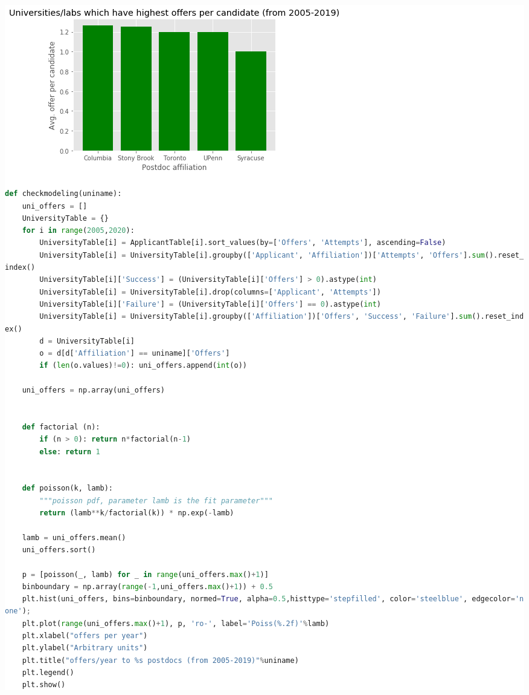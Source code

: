 
![png](./PostdocAffiliationSuccessCorrelation_34_0.png)



```python
def checkmodeling(uniname):
    uni_offers = []
    UniversityTable = {}
    for i in range(2005,2020):
        UniversityTable[i] = ApplicantTable[i].sort_values(by=['Offers', 'Attempts'], ascending=False)
        UniversityTable[i] = UniversityTable[i].groupby(['Applicant', 'Affiliation'])['Attempts', 'Offers'].sum().reset_index()
        UniversityTable[i]['Success'] = (UniversityTable[i]['Offers'] > 0).astype(int)
        UniversityTable[i] = UniversityTable[i].drop(columns=['Applicant', 'Attempts'])
        UniversityTable[i]['Failure'] = (UniversityTable[i]['Offers'] == 0).astype(int)
        UniversityTable[i] = UniversityTable[i].groupby(['Affiliation'])['Offers', 'Success', 'Failure'].sum().reset_index()
        d = UniversityTable[i]
        o = d[d['Affiliation'] == uniname]['Offers']
        if (len(o.values)!=0): uni_offers.append(int(o))

    uni_offers = np.array(uni_offers)


    def factorial (n):
        if (n > 0): return n*factorial(n-1)
        else: return 1


    def poisson(k, lamb):
        """poisson pdf, parameter lamb is the fit parameter"""
        return (lamb**k/factorial(k)) * np.exp(-lamb)

    lamb = uni_offers.mean()
    uni_offers.sort()

    p = [poisson(_, lamb) for _ in range(uni_offers.max()+1)]
    binboundary = np.array(range(-1,uni_offers.max()+1)) + 0.5
    plt.hist(uni_offers, bins=binboundary, normed=True, alpha=0.5,histtype='stepfilled', color='steelblue', edgecolor='none');
    plt.plot(range(uni_offers.max()+1), p, 'ro-', label='Poiss(%.2f)'%lamb)
    plt.xlabel("offers per year")
    plt.ylabel("Arbitrary units")
    plt.title("offers/year to %s postdocs (from 2005-2019)"%uniname)
    plt.legend()
    plt.show()
```
